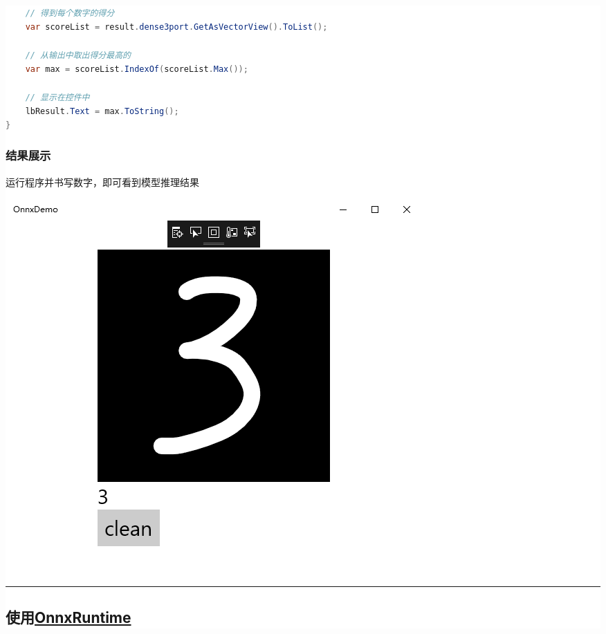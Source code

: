 ``` C#
    // 得到每个数字的得分
    var scoreList = result.dense3port.GetAsVectorView().ToList();

    // 从输出中取出得分最高的
    var max = scoreList.IndexOf(scoreList.Max());

    // 显示在控件中
    lbResult.Text = max.ToString();
}
```

### 结果展示

运行程序并书写数字，即可看到模型推理结果

![](./Images/14/screenshot1.png)






---

## 使用[OnnxRuntime](https://github.com/Microsoft/onnxruntime)
